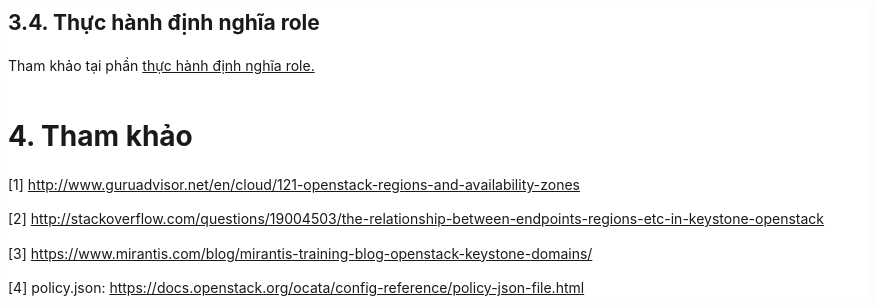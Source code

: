 <a name = "3.4"></a>
## 3.4. Thực hành định nghĩa role

Tham khảo tại phần [thực hành định nghĩa role.](./8.Quan_ly_Keystone_bang_OpenstackClient.md#3)

<a name = "4"></a>
# 4. Tham khảo

[1] http://www.guruadvisor.net/en/cloud/121-openstack-regions-and-availability-zones 

[2] http://stackoverflow.com/questions/19004503/the-relationship-between-endpoints-regions-etc-in-keystone-openstack 

[3] https://www.mirantis.com/blog/mirantis-training-blog-openstack-keystone-domains/ 

[4] policy.json: https://docs.openstack.org/ocata/config-reference/policy-json-file.html 


